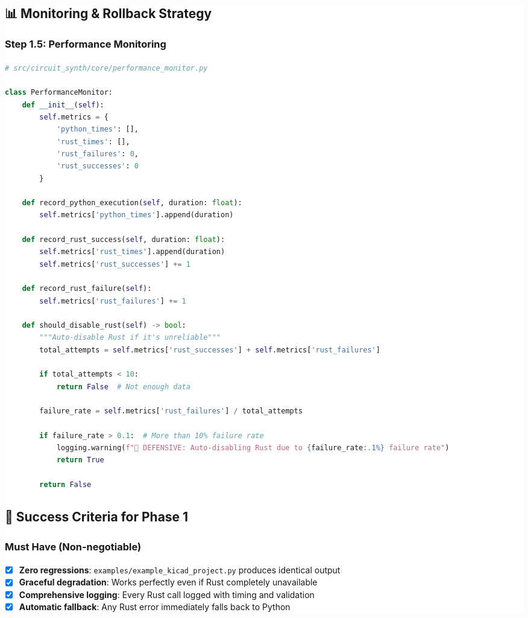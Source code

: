 ## 📊 Monitoring & Rollback Strategy

### Step 1.5: Performance Monitoring
```python
# src/circuit_synth/core/performance_monitor.py

class PerformanceMonitor:
    def __init__(self):
        self.metrics = {
            'python_times': [],
            'rust_times': [],
            'rust_failures': 0,
            'rust_successes': 0
        }
    
    def record_python_execution(self, duration: float):
        self.metrics['python_times'].append(duration)
        
    def record_rust_success(self, duration: float):
        self.metrics['rust_times'].append(duration)
        self.metrics['rust_successes'] += 1
        
    def record_rust_failure(self):
        self.metrics['rust_failures'] += 1
        
    def should_disable_rust(self) -> bool:
        """Auto-disable Rust if it's unreliable"""
        total_attempts = self.metrics['rust_successes'] + self.metrics['rust_failures']
        
        if total_attempts < 10:
            return False  # Not enough data
            
        failure_rate = self.metrics['rust_failures'] / total_attempts
        
        if failure_rate > 0.1:  # More than 10% failure rate
            logging.warning(f"🚨 DEFENSIVE: Auto-disabling Rust due to {failure_rate:.1%} failure rate")
            return True
            
        return False
```

## 🎯 Success Criteria for Phase 1

### Must Have (Non-negotiable)
- [x] **Zero regressions**: `examples/example_kicad_project.py` produces identical output
- [x] **Graceful degradation**: Works perfectly even if Rust completely unavailable
- [x] **Comprehensive logging**: Every Rust call logged with timing and validation
- [x] **Automatic fallback**: Any Rust error immediately falls back to Python
